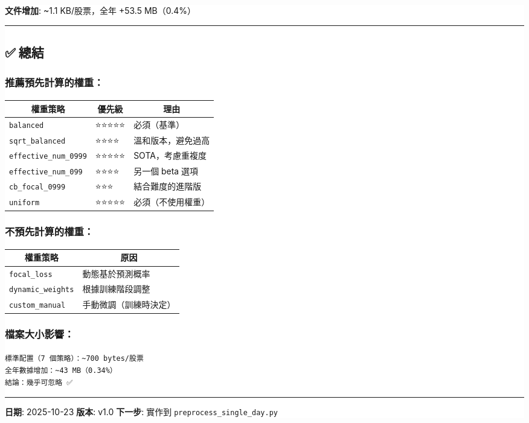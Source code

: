 **文件增加**: ~1.1 KB/股票，全年 +53.5 MB（0.4%）

---

## ✅ 總結

### 推薦預先計算的權重：

| 權重策略 | 優先級 | 理由 |
|---------|-------|------|
| `balanced` | ⭐⭐⭐⭐⭐ | 必須（基準） |
| `sqrt_balanced` | ⭐⭐⭐⭐ | 溫和版本，避免過高 |
| `effective_num_0999` | ⭐⭐⭐⭐⭐ | SOTA，考慮重複度 |
| `effective_num_099` | ⭐⭐⭐⭐ | 另一個 beta 選項 |
| `cb_focal_0999` | ⭐⭐⭐ | 結合難度的進階版 |
| `uniform` | ⭐⭐⭐⭐⭐ | 必須（不使用權重） |

### 不預先計算的權重：

| 權重策略 | 原因 |
|---------|------|
| `focal_loss` | 動態基於預測概率 |
| `dynamic_weights` | 根據訓練階段調整 |
| `custom_manual` | 手動微調（訓練時決定） |

### 檔案大小影響：

```
標準配置（7 個策略）：~700 bytes/股票
全年數據增加：~43 MB（0.34%）
結論：幾乎可忽略 ✅
```

---

**日期**: 2025-10-23
**版本**: v1.0
**下一步**: 實作到 `preprocess_single_day.py`
